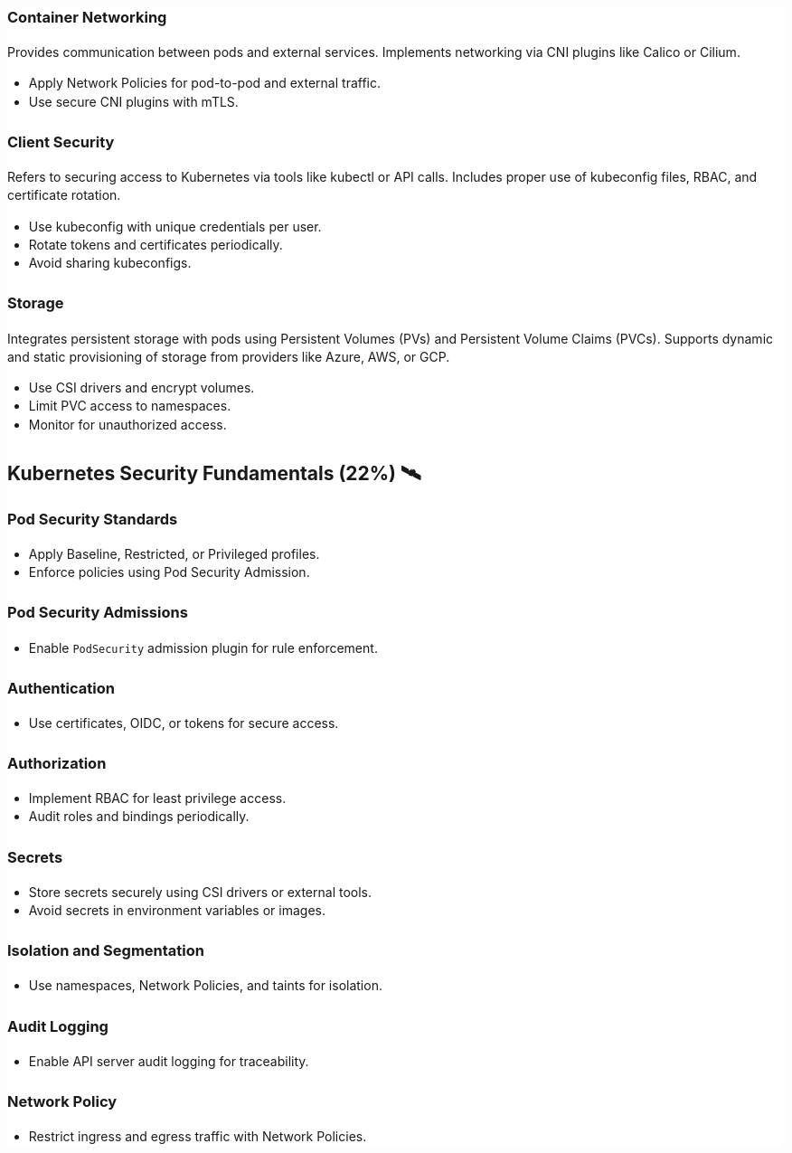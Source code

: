 ### Container Networking
Provides communication between pods and external services. Implements networking via CNI plugins like Calico or Cilium.
- Apply Network Policies for pod-to-pod and external traffic.
- Use secure CNI plugins with mTLS.

### Client Security
Refers to securing access to Kubernetes via tools like kubectl or API calls. Includes proper use of kubeconfig files, RBAC, and certificate rotation.
- Use kubeconfig with unique credentials per user.
- Rotate tokens and certificates periodically.
- Avoid sharing kubeconfigs.

### Storage
Integrates persistent storage with pods using Persistent Volumes (PVs) and Persistent Volume Claims (PVCs). Supports dynamic and static provisioning of storage from providers like Azure, AWS, or GCP.
- Use CSI drivers and encrypt volumes.
- Limit PVC access to namespaces.
- Monitor for unauthorized access.


## Kubernetes Security Fundamentals (22%) 🛰️
### Pod Security Standards
- Apply Baseline, Restricted, or Privileged profiles.
- Enforce policies using Pod Security Admission.

### Pod Security Admissions
- Enable `PodSecurity` admission plugin for rule enforcement.

### Authentication
- Use certificates, OIDC, or tokens for secure access.

### Authorization
- Implement RBAC for least privilege access.
- Audit roles and bindings periodically.

### Secrets
- Store secrets securely using CSI drivers or external tools.
- Avoid secrets in environment variables or images.

### Isolation and Segmentation
- Use namespaces, Network Policies, and taints for isolation.

### Audit Logging
- Enable API server audit logging for traceability.

### Network Policy
- Restrict ingress and egress traffic with Network Policies.
